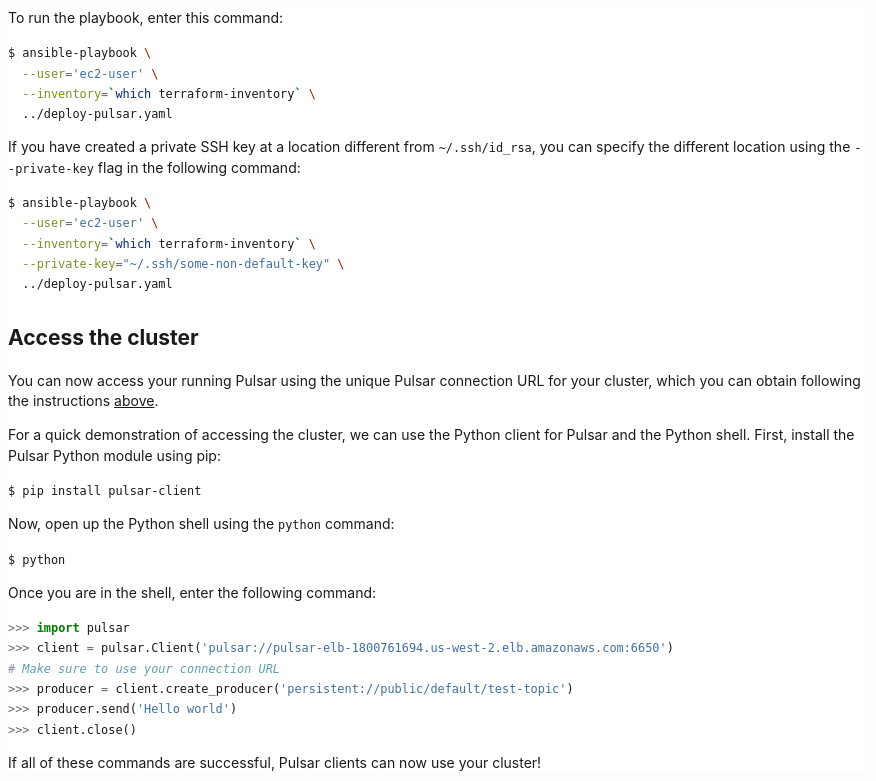To run the playbook, enter this command:

```bash
$ ansible-playbook \
  --user='ec2-user' \
  --inventory=`which terraform-inventory` \
  ../deploy-pulsar.yaml
```

If you have created a private SSH key at a location different from `~/.ssh/id_rsa`, you can specify the different location using the `--private-key` flag in the following command:

```bash
$ ansible-playbook \
  --user='ec2-user' \
  --inventory=`which terraform-inventory` \
  --private-key="~/.ssh/some-non-default-key" \
  ../deploy-pulsar.yaml
```

## Access the cluster

You can now access your running Pulsar using the unique Pulsar connection URL for your cluster, which you can obtain following the instructions [above](#fetching-your-pulsar-connection-url).

For a quick demonstration of accessing the cluster, we can use the Python client for Pulsar and the Python shell. First, install the Pulsar Python module using pip:

```bash
$ pip install pulsar-client
```

Now, open up the Python shell using the `python` command:

```bash
$ python
```

Once you are in the shell, enter the following command:

```python
>>> import pulsar
>>> client = pulsar.Client('pulsar://pulsar-elb-1800761694.us-west-2.elb.amazonaws.com:6650')
# Make sure to use your connection URL
>>> producer = client.create_producer('persistent://public/default/test-topic')
>>> producer.send('Hello world')
>>> client.close()
```

If all of these commands are successful, Pulsar clients can now use your cluster!
